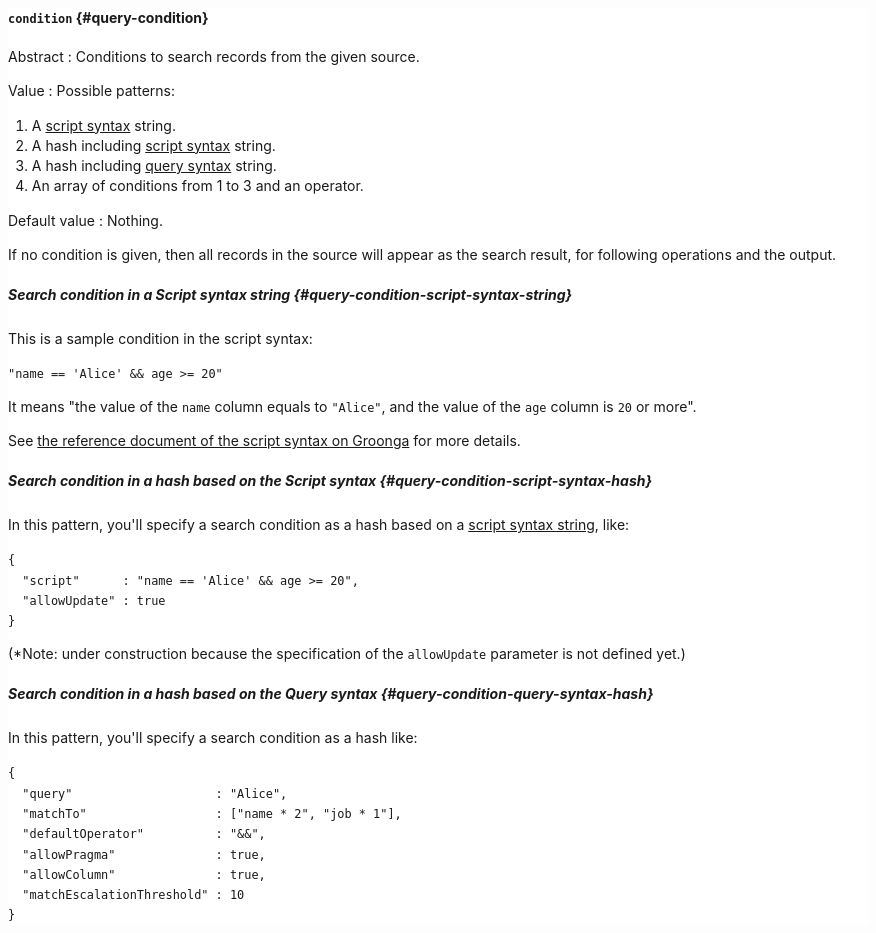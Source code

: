 #### `condition` {#query-condition}

Abstract
: Conditions to search records from the given source.

Value
: Possible patterns:
  
  1. A [script syntax](http://groonga.org/docs/reference/grn_expr/script_syntax.html) string.
  2. A hash including [script syntax](http://groonga.org/docs/reference/grn_expr/script_syntax.html) string.
  3. A hash including [query syntax](http://groonga.org/docs/reference/grn_expr/query_syntax.html) string.
  4. An array of conditions from 1 to 3 and an operator.

Default value
: Nothing.

If no condition is given, then all records in the source will appear as the search result, for following operations and the output.

##### Search condition in a Script syntax string {#query-condition-script-syntax-string}

This is a sample condition in the script syntax:

    "name == 'Alice' && age >= 20"

It means "the value of the `name` column equals to `"Alice"`, and the value of the `age` column is `20` or more".

See [the reference document of the script syntax on Groonga](http://groonga.org/docs/reference/grn_expr/script_syntax.html) for more details.

##### Search condition in a hash based on the Script syntax {#query-condition-script-syntax-hash}

In this pattern, you'll specify a search condition as a hash based on a 
[script syntax string](#query-condition-script-syntax-string), like:

    {
      "script"      : "name == 'Alice' && age >= 20",
      "allowUpdate" : true
    }

(*Note: under construction because the specification of the `allowUpdate` parameter is not defined yet.)

##### Search condition in a hash based on the Query syntax {#query-condition-query-syntax-hash}

In this pattern, you'll specify a search condition as a hash like:

    {
      "query"                    : "Alice",
      "matchTo"                  : ["name * 2", "job * 1"],
      "defaultOperator"          : "&&",
      "allowPragma"              : true,
      "allowColumn"              : true,
      "matchEscalationThreshold" : 10
    }
